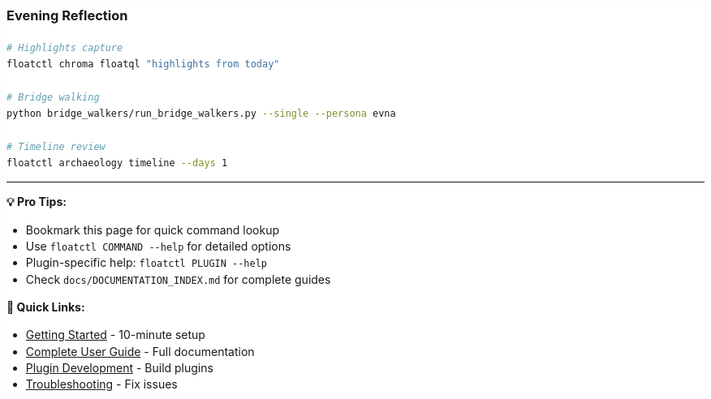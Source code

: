 ### Evening Reflection
```bash
# Highlights capture
floatctl chroma floatql "highlights from today"

# Bridge walking
python bridge_walkers/run_bridge_walkers.py --single --persona evna

# Timeline review
floatctl archaeology timeline --days 1
```

---

**💡 Pro Tips:**
- Bookmark this page for quick command lookup
- Use `floatctl COMMAND --help` for detailed options
- Plugin-specific help: `floatctl PLUGIN --help`
- Check `docs/DOCUMENTATION_INDEX.md` for complete guides

**🔗 Quick Links:**
- [Getting Started](GETTING_STARTED.md) - 10-minute setup
- [Complete User Guide](README.md) - Full documentation
- [Plugin Development](development/PLUGIN_DEVELOPMENT_GUIDE.md) - Build plugins
- [Troubleshooting](development/PLUGIN_TROUBLESHOOTING.md) - Fix issues